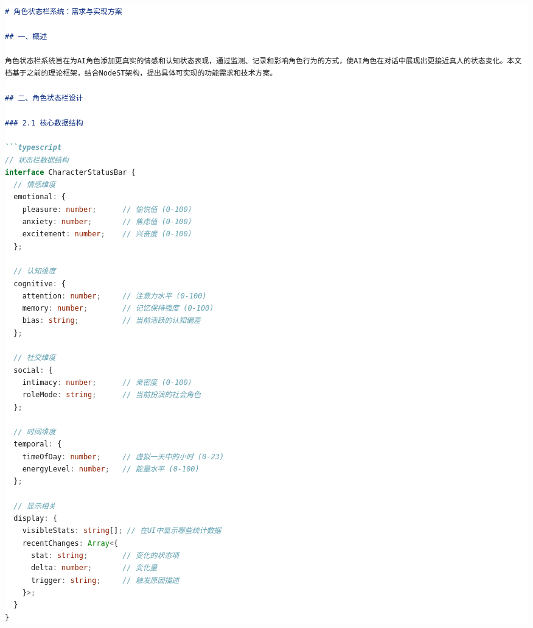 ```markdown
# 角色状态栏系统：需求与实现方案

## 一、概述

角色状态栏系统旨在为AI角色添加更真实的情感和认知状态表现，通过监测、记录和影响角色行为的方式，使AI角色在对话中展现出更接近真人的状态变化。本文档基于之前的理论框架，结合NodeST架构，提出具体可实现的功能需求和技术方案。

## 二、角色状态栏设计

### 2.1 核心数据结构

```typescript
// 状态栏数据结构
interface CharacterStatusBar {
  // 情感维度
  emotional: {
    pleasure: number;      // 愉悦值 (0-100)
    anxiety: number;       // 焦虑值 (0-100)
    excitement: number;    // 兴奋度 (0-100)
  };
  
  // 认知维度
  cognitive: {
    attention: number;     // 注意力水平 (0-100)
    memory: number;        // 记忆保持强度 (0-100)
    bias: string;          // 当前活跃的认知偏差
  };
  
  // 社交维度
  social: {
    intimacy: number;      // 亲密度 (0-100)
    roleMode: string;      // 当前扮演的社会角色
  };
  
  // 时间维度
  temporal: {
    timeOfDay: number;     // 虚拟一天中的小时 (0-23)
    energyLevel: number;   // 能量水平 (0-100)
  };
  
  // 显示相关
  display: {
    visibleStats: string[]; // 在UI中显示哪些统计数据
    recentChanges: Array<{
      stat: string;        // 变化的状态项
      delta: number;       // 变化量
      trigger: string;     // 触发原因描述
    }>;
  }
}
```
